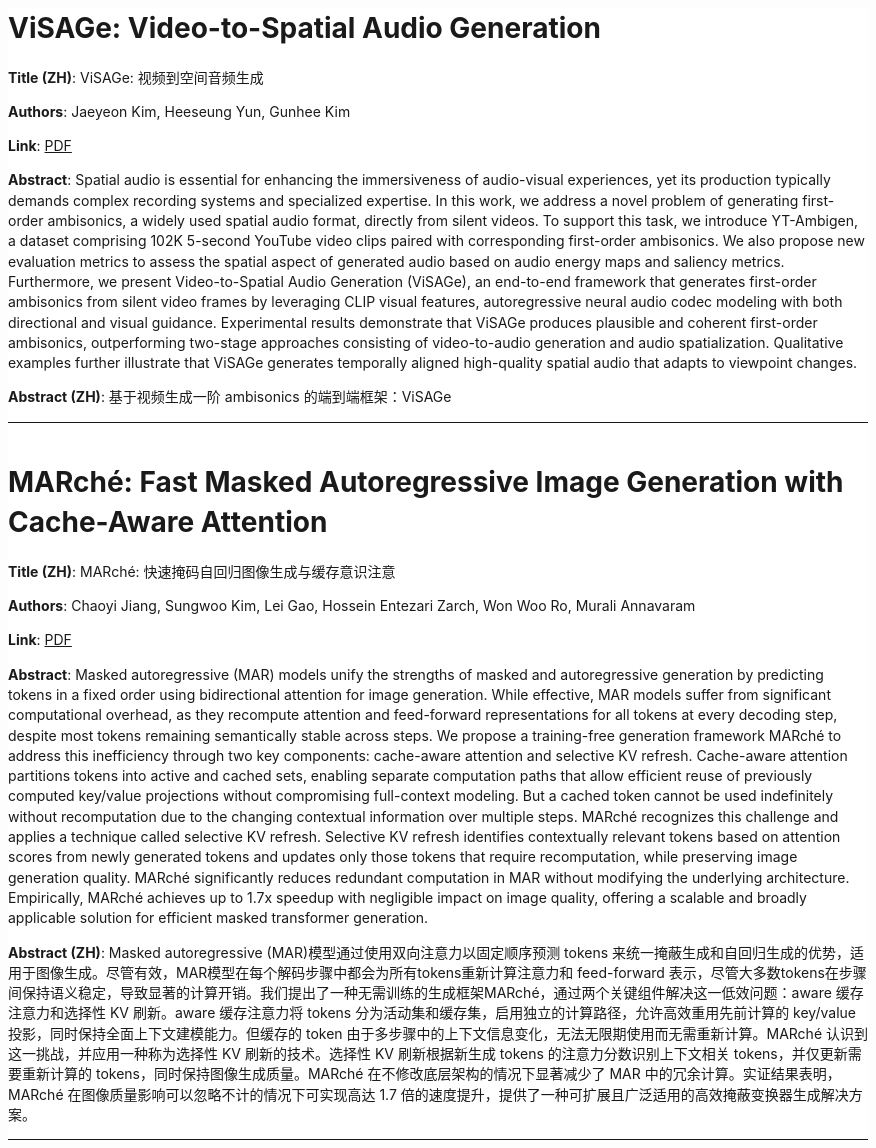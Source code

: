 # ViSAGe: Video-to-Spatial Audio Generation 

**Title (ZH)**: ViSAGe: 视频到空间音频生成 

**Authors**: Jaeyeon Kim, Heeseung Yun, Gunhee Kim  

**Link**: [PDF](https://arxiv.org/pdf/2506.12199)  

**Abstract**: Spatial audio is essential for enhancing the immersiveness of audio-visual experiences, yet its production typically demands complex recording systems and specialized expertise. In this work, we address a novel problem of generating first-order ambisonics, a widely used spatial audio format, directly from silent videos. To support this task, we introduce YT-Ambigen, a dataset comprising 102K 5-second YouTube video clips paired with corresponding first-order ambisonics. We also propose new evaluation metrics to assess the spatial aspect of generated audio based on audio energy maps and saliency metrics. Furthermore, we present Video-to-Spatial Audio Generation (ViSAGe), an end-to-end framework that generates first-order ambisonics from silent video frames by leveraging CLIP visual features, autoregressive neural audio codec modeling with both directional and visual guidance. Experimental results demonstrate that ViSAGe produces plausible and coherent first-order ambisonics, outperforming two-stage approaches consisting of video-to-audio generation and audio spatialization. Qualitative examples further illustrate that ViSAGe generates temporally aligned high-quality spatial audio that adapts to viewpoint changes. 

**Abstract (ZH)**: 基于视频生成一阶 ambisonics 的端到端框架：ViSAGe 

---
# MARché: Fast Masked Autoregressive Image Generation with Cache-Aware Attention 

**Title (ZH)**: MARché: 快速掩码自回归图像生成与缓存意识注意 

**Authors**: Chaoyi Jiang, Sungwoo Kim, Lei Gao, Hossein Entezari Zarch, Won Woo Ro, Murali Annavaram  

**Link**: [PDF](https://arxiv.org/pdf/2506.12035)  

**Abstract**: Masked autoregressive (MAR) models unify the strengths of masked and autoregressive generation by predicting tokens in a fixed order using bidirectional attention for image generation. While effective, MAR models suffer from significant computational overhead, as they recompute attention and feed-forward representations for all tokens at every decoding step, despite most tokens remaining semantically stable across steps. We propose a training-free generation framework MARché to address this inefficiency through two key components: cache-aware attention and selective KV refresh. Cache-aware attention partitions tokens into active and cached sets, enabling separate computation paths that allow efficient reuse of previously computed key/value projections without compromising full-context modeling. But a cached token cannot be used indefinitely without recomputation due to the changing contextual information over multiple steps. MARché recognizes this challenge and applies a technique called selective KV refresh. Selective KV refresh identifies contextually relevant tokens based on attention scores from newly generated tokens and updates only those tokens that require recomputation, while preserving image generation quality. MARché significantly reduces redundant computation in MAR without modifying the underlying architecture. Empirically, MARché achieves up to 1.7x speedup with negligible impact on image quality, offering a scalable and broadly applicable solution for efficient masked transformer generation. 

**Abstract (ZH)**: Masked autoregressive (MAR)模型通过使用双向注意力以固定顺序预测 tokens 来统一掩蔽生成和自回归生成的优势，适用于图像生成。尽管有效，MAR模型在每个解码步骤中都会为所有tokens重新计算注意力和 feed-forward 表示，尽管大多数tokens在步骤间保持语义稳定，导致显著的计算开销。我们提出了一种无需训练的生成框架MARché，通过两个关键组件解决这一低效问题：aware 缓存注意力和选择性 KV 刷新。aware 缓存注意力将 tokens 分为活动集和缓存集，启用独立的计算路径，允许高效重用先前计算的 key/value 投影，同时保持全面上下文建模能力。但缓存的 token 由于多步骤中的上下文信息变化，无法无限期使用而无需重新计算。MARché 认识到这一挑战，并应用一种称为选择性 KV 刷新的技术。选择性 KV 刷新根据新生成 tokens 的注意力分数识别上下文相关 tokens，并仅更新需要重新计算的 tokens，同时保持图像生成质量。MARché 在不修改底层架构的情况下显著减少了 MAR 中的冗余计算。实证结果表明，MARché 在图像质量影响可以忽略不计的情况下可实现高达 1.7 倍的速度提升，提供了一种可扩展且广泛适用的高效掩蔽变换器生成解决方案。 

---